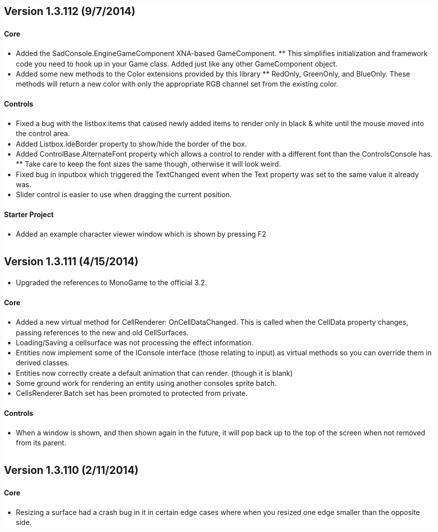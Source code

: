 
## Version 1.3.112 (9/7/2014)

#### Core
* Added the SadConsole.EngineGameComponent XNA-based GameComponent.
** This simplifies initialization and framework code you need to hook up in your Game class. Added just like any other GameComponent object. 
* Added some new methods to the Color extensions provided by this library
** RedOnly, GreenOnly, and BlueOnly. These methods will return a new color with only the appropriate RGB channel set from the existing color.


#### Controls
* Fixed a bug with the listbox.items that caused newly added items to render only in black & white until the mouse moved into the control area.
* Added Listbox.ideBorder property to show/hide the border of the box.
* Added ControlBase.AlternateFont property which allows a control to render with a different font than the ControlsConsole has.
** Take care to keep the font sizes the same though, otherwise it will look weird.
* Fixed bug in inputbox which triggered the TextChanged event when the Text property was set to the same value it already was.
* Slider control is easier to use when dragging the current position.

#### Starter Project
* Added an example character viewer window which is shown by pressing F2



## Version 1.3.111 (4/15/2014)

* Upgraded the references to MonoGame to the official 3.2.

#### Core
* Added a new virtual method for CellRenderer: OnCellDataChanged. This is called when the CellData property changes, passing references to the new and old CellSurfaces.
* Loading/Saving a cellsurface was not processing the effect information.
* Entities now implement some of the IConsole interface (those relating to input) as virtual methods so you can override them in derived classes.
* Entities now correctly create a default animation that can render. (though it is blank)
* Some ground work for rendering an entity using another consoles sprite batch.
* CellsRenderer.Batch set has been promoted to protected from private.


#### Controls
* When a window is shown, and then shown again in the future, it will pop back up to the top of the screen when not removed from its parent.



## Version 1.3.110 (2/11/2014)

#### Core
* Resizing a surface had a crash bug in it in certain edge cases where when you resized one edge smaller than the opposite side.
